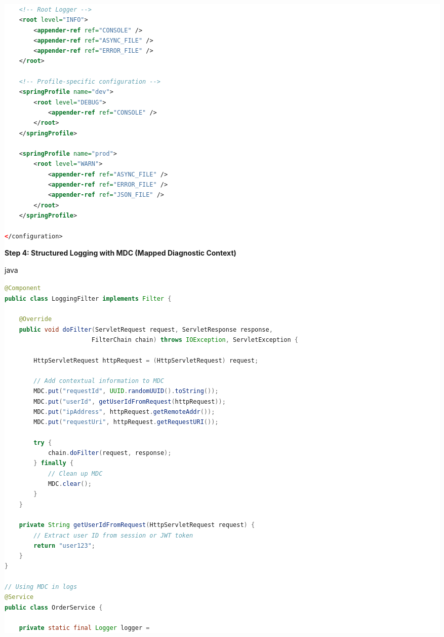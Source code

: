 ```xml
    <!-- Root Logger -->
    <root level="INFO">
        <appender-ref ref="CONSOLE" />
        <appender-ref ref="ASYNC_FILE" />
        <appender-ref ref="ERROR_FILE" />
    </root>
    
    <!-- Profile-specific configuration -->
    <springProfile name="dev">
        <root level="DEBUG">
            <appender-ref ref="CONSOLE" />
        </root>
    </springProfile>
    
    <springProfile name="prod">
        <root level="WARN">
            <appender-ref ref="ASYNC_FILE" />
            <appender-ref ref="ERROR_FILE" />
            <appender-ref ref="JSON_FILE" />
        </root>
    </springProfile>
    
</configuration>
```

**Step 4: Structured Logging with MDC (Mapped Diagnostic Context)**

java

```java
@Component
public class LoggingFilter implements Filter {
    
    @Override
    public void doFilter(ServletRequest request, ServletResponse response, 
                        FilterChain chain) throws IOException, ServletException {
        
        HttpServletRequest httpRequest = (HttpServletRequest) request;
        
        // Add contextual information to MDC
        MDC.put("requestId", UUID.randomUUID().toString());
        MDC.put("userId", getUserIdFromRequest(httpRequest));
        MDC.put("ipAddress", httpRequest.getRemoteAddr());
        MDC.put("requestUri", httpRequest.getRequestURI());
        
        try {
            chain.doFilter(request, response);
        } finally {
            // Clean up MDC
            MDC.clear();
        }
    }
    
    private String getUserIdFromRequest(HttpServletRequest request) {
        // Extract user ID from session or JWT token
        return "user123";
    }
}

// Using MDC in logs
@Service
public class OrderService {
    
    private static final Logger logger = 
```